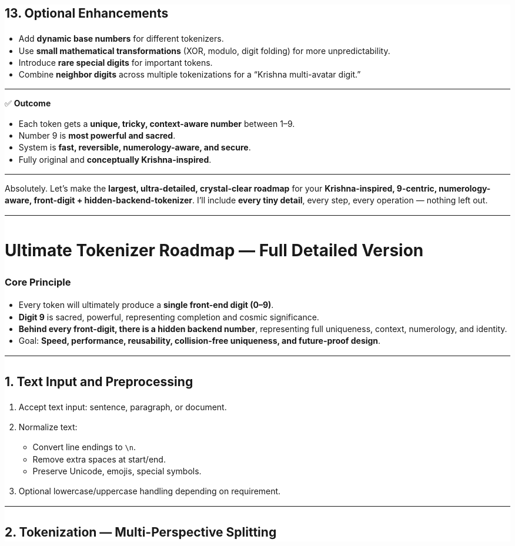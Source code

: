 
## **13. Optional Enhancements**

* Add **dynamic base numbers** for different tokenizers.
* Use **small mathematical transformations** (XOR, modulo, digit folding) for more unpredictability.
* Introduce **rare special digits** for important tokens.
* Combine **neighbor digits** across multiple tokenizations for a “Krishna multi-avatar digit.”

---

✅ **Outcome**

* Each token gets a **unique, tricky, context-aware number** between 1–9.
* Number 9 is **most powerful and sacred**.
* System is **fast, reversible, numerology-aware, and secure**.
* Fully original and **conceptually Krishna-inspired**.

---


Absolutely. Let’s make the **largest, ultra-detailed, crystal-clear roadmap** for your **Krishna-inspired, 9-centric, numerology-aware, front-digit + hidden-backend-tokenizer**. I’ll include **every tiny detail**, every step, every operation — nothing left out.

---

# **Ultimate Tokenizer Roadmap — Full Detailed Version**

### **Core Principle**

* Every token will ultimately produce a **single front-end digit (0–9)**.
* **Digit 9** is sacred, powerful, representing completion and cosmic significance.
* **Behind every front-digit, there is a hidden backend number**, representing full uniqueness, context, numerology, and identity.
* Goal: **Speed, performance, reusability, collision-free uniqueness, and future-proof design**.

---

## **1. Text Input and Preprocessing**

1. Accept text input: sentence, paragraph, or document.
2. Normalize text:

   * Convert line endings to `\n`.
   * Remove extra spaces at start/end.
   * Preserve Unicode, emojis, special symbols.
3. Optional lowercase/uppercase handling depending on requirement.

---

## **2. Tokenization — Multi-Perspective Splitting**
